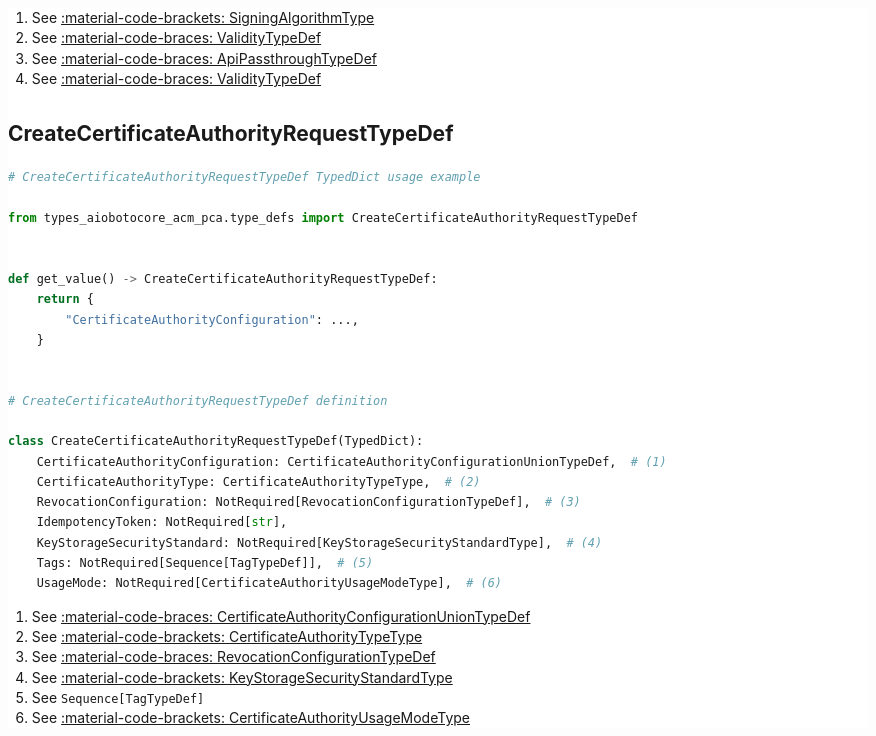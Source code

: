 1. See [:material-code-brackets: SigningAlgorithmType](./literals.md#signingalgorithmtype)
2. See [:material-code-braces: ValidityTypeDef](./type_defs.md#validitytypedef)
3. See [:material-code-braces: ApiPassthroughTypeDef](./type_defs.md#apipassthroughtypedef)
4. See [:material-code-braces: ValidityTypeDef](./type_defs.md#validitytypedef)

## CreateCertificateAuthorityRequestTypeDef

```python
# CreateCertificateAuthorityRequestTypeDef TypedDict usage example

from types_aiobotocore_acm_pca.type_defs import CreateCertificateAuthorityRequestTypeDef


def get_value() -> CreateCertificateAuthorityRequestTypeDef:
    return {
        "CertificateAuthorityConfiguration": ...,
    }


# CreateCertificateAuthorityRequestTypeDef definition

class CreateCertificateAuthorityRequestTypeDef(TypedDict):
    CertificateAuthorityConfiguration: CertificateAuthorityConfigurationUnionTypeDef,  # (1)
    CertificateAuthorityType: CertificateAuthorityTypeType,  # (2)
    RevocationConfiguration: NotRequired[RevocationConfigurationTypeDef],  # (3)
    IdempotencyToken: NotRequired[str],
    KeyStorageSecurityStandard: NotRequired[KeyStorageSecurityStandardType],  # (4)
    Tags: NotRequired[Sequence[TagTypeDef]],  # (5)
    UsageMode: NotRequired[CertificateAuthorityUsageModeType],  # (6)
```

1. See [:material-code-braces: CertificateAuthorityConfigurationUnionTypeDef](#certificateauthorityconfigurationuniontypedef)
2. See [:material-code-brackets: CertificateAuthorityTypeType](./literals.md#certificateauthoritytypetype)
3. See [:material-code-braces: RevocationConfigurationTypeDef](./type_defs.md#revocationconfigurationtypedef)
4. See [:material-code-brackets: KeyStorageSecurityStandardType](./literals.md#keystoragesecuritystandardtype)
5. See `Sequence[TagTypeDef]`
6. See [:material-code-brackets: CertificateAuthorityUsageModeType](./literals.md#certificateauthorityusagemodetype)

